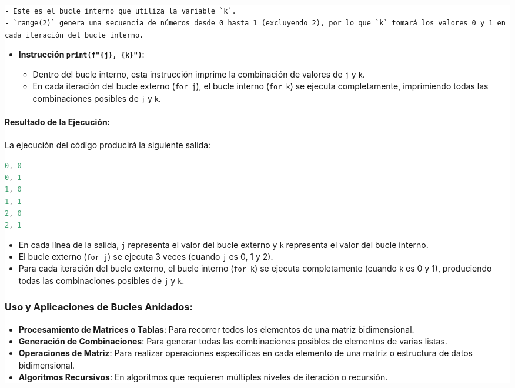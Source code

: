     - Este es el bucle interno que utiliza la variable `k`.
    - `range(2)` genera una secuencia de números desde 0 hasta 1 (excluyendo 2), por lo que `k` tomará los valores 0 y 1 en cada iteración del bucle interno.
- **Instrucción `print(f"{j}, {k}")`**:
    
    - Dentro del bucle interno, esta instrucción imprime la combinación de valores de `j` y `k`.
    - En cada iteración del bucle externo (`for j`), el bucle interno (`for k`) se ejecuta completamente, imprimiendo todas las combinaciones posibles de `j` y `k`.
#### Resultado de la Ejecución:

La ejecución del código producirá la siguiente salida:

```c
0, 0
0, 1
1, 0
1, 1
2, 0
2, 1

```

- En cada línea de la salida, `j` representa el valor del bucle externo y `k` representa el valor del bucle interno.
- El bucle externo (`for j`) se ejecuta 3 veces (cuando `j` es 0, 1 y 2).
- Para cada iteración del bucle externo, el bucle interno (`for k`) se ejecuta completamente (cuando `k` es 0 y 1), produciendo todas las combinaciones posibles de `j` y `k`.
### Uso y Aplicaciones de Bucles Anidados:

- **Procesamiento de Matrices o Tablas**: Para recorrer todos los elementos de una matriz bidimensional.
- **Generación de Combinaciones**: Para generar todas las combinaciones posibles de elementos de varias listas.
- **Operaciones de Matriz**: Para realizar operaciones específicas en cada elemento de una matriz o estructura de datos bidimensional.
- **Algoritmos Recursivos**: En algoritmos que requieren múltiples niveles de iteración o recursión.